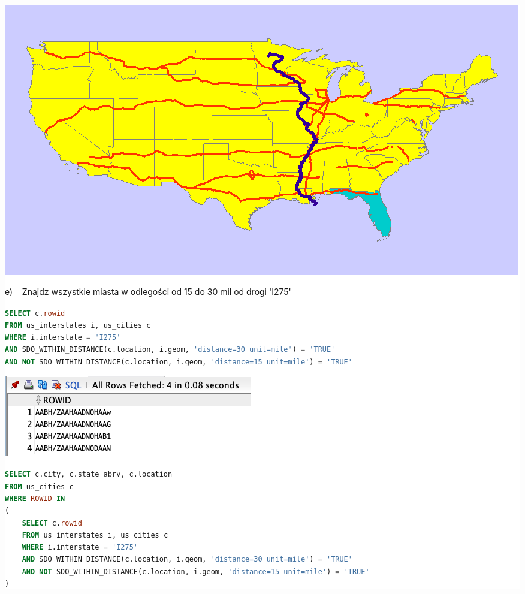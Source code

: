 ![alt text](image-22.png)

e)    Znajdz wszystkie miasta w odlegości od 15 do 30 mil od drogi 'I275'

```sql
SELECT c.rowid
FROM us_interstates i, us_cities c
WHERE i.interstate = 'I275'
AND SDO_WITHIN_DISTANCE(c.location, i.geom, 'distance=30 unit=mile') = 'TRUE'
AND NOT SDO_WITHIN_DISTANCE(c.location, i.geom, 'distance=15 unit=mile') = 'TRUE'
```

![alt text](image-48.png)

```sql
SELECT c.city, c.state_abrv, c.location
FROM us_cities c
WHERE ROWID IN
(
    SELECT c.rowid
    FROM us_interstates i, us_cities c
    WHERE i.interstate = 'I275'
    AND SDO_WITHIN_DISTANCE(c.location, i.geom, 'distance=30 unit=mile') = 'TRUE'
    AND NOT SDO_WITHIN_DISTANCE(c.location, i.geom, 'distance=15 unit=mile') = 'TRUE'
)
```
